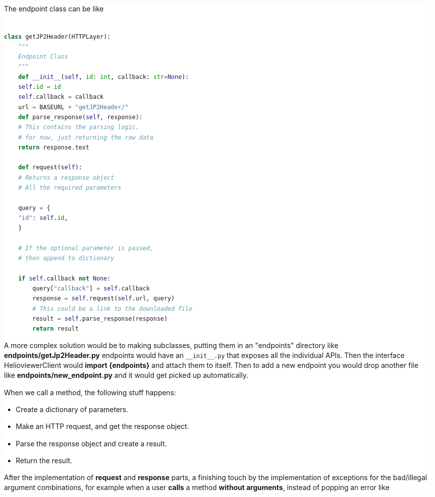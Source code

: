 The endpoint class can be like

```py

class getJP2Header(HTTPLayer):
    """
    Endpoint Class
    """
    def __init__(self, id: int, callback: str=None):
    self.id = id
    self.callback = callback
    url = BASEURL + "getJP2Header/"
    def parse_response(self, response):
    # This contains the parsing logic.
    # for now, just returning the raw data
    return response.text

    def request(self):
    # Returns a response object
    # All the required parameters
    
    query = {
    "id": self.id,
    }

    # If the optional parameter is passed,
    # then append to dictionary

    if self.callback not None:
        query["callback"] = self.callback
        response = self.request(self.url, query)
        # This could be a link to the downloaded file
        result = self.parse_response(response)
        return result
```

A more complex solution would be to making subclasses, putting them in an "endpoints" directory like **endpoints/getJp2Header.py** endpoints would have an `__init__.py` that exposes all the individual APIs. Then the interface HelioviewerClient would **import {endpoints}** and attach them to itself. Then to add a new endpoint you would drop another file like **endpoints/new_endpoint.py** and it would get picked up automatically.

When we call a method, the following stuff happens:

* Create a dictionary of parameters.

* Make an HTTP request, and get the response object.

* Parse the response object and create a result.

* Return the result.

After the implementation of **request** and **response** parts, a finishing touch by the implementation of exceptions for the bad/illegal argument combinations, for example when a user **calls** a method **without arguments**, instead of popping an error like
